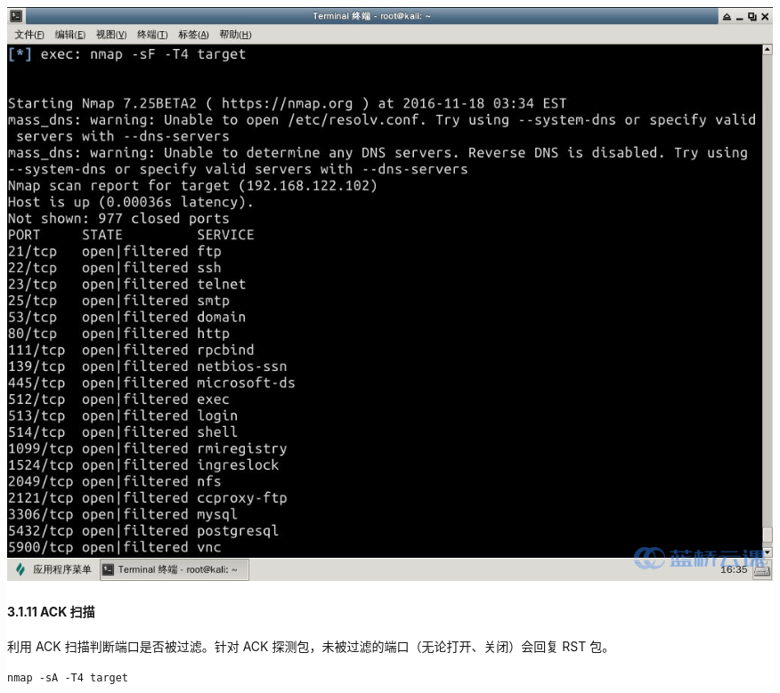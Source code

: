 ![实验楼](../imgs/2120081479458103334-wm.png)

#### 3.1.11 ACK 扫描

利用 ACK 扫描判断端口是否被过滤。针对 ACK 探测包，未被过滤的端口（无论打开、关闭）会回复 RST 包。

```
nmap -sA -T4 target
```
